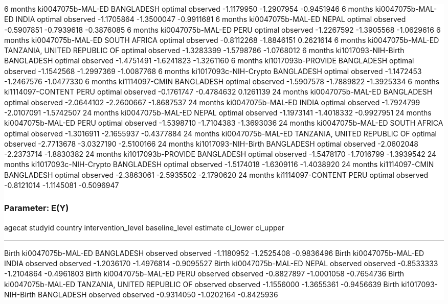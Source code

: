 6 months    ki0047075b-MAL-ED       BANGLADESH                     optimal              observed          -1.1179950   -1.2907954   -0.9451946
6 months    ki0047075b-MAL-ED       INDIA                          optimal              observed          -1.1705864   -1.3500047   -0.9911681
6 months    ki0047075b-MAL-ED       NEPAL                          optimal              observed          -0.5907851   -0.7939618   -0.3876085
6 months    ki0047075b-MAL-ED       PERU                           optimal              observed          -1.2267592   -1.3905568   -1.0629616
6 months    ki0047075b-MAL-ED       SOUTH AFRICA                   optimal              observed          -0.8112268   -1.8846151    0.2621614
6 months    ki0047075b-MAL-ED       TANZANIA, UNITED REPUBLIC OF   optimal              observed          -1.3283399   -1.5798786   -1.0768012
6 months    ki1017093-NIH-Birth     BANGLADESH                     optimal              observed          -1.4751491   -1.6241823   -1.3261160
6 months    ki1017093b-PROVIDE      BANGLADESH                     optimal              observed          -1.1542568   -1.2997369   -1.0087768
6 months    ki1017093c-NIH-Crypto   BANGLADESH                     optimal              observed          -1.1472453   -1.2467576   -1.0477330
6 months    ki1114097-CMIN          BANGLADESH                     optimal              observed          -1.5907578   -1.7889822   -1.3925334
6 months    ki1114097-CONTENT       PERU                           optimal              observed          -0.1761747   -0.4784632    0.1261139
24 months   ki0047075b-MAL-ED       BANGLADESH                     optimal              observed          -2.0644102   -2.2600667   -1.8687537
24 months   ki0047075b-MAL-ED       INDIA                          optimal              observed          -1.7924799   -2.0107091   -1.5742507
24 months   ki0047075b-MAL-ED       NEPAL                          optimal              observed          -1.1973141   -1.4018332   -0.9927951
24 months   ki0047075b-MAL-ED       PERU                           optimal              observed          -1.5398710   -1.7104383   -1.3693036
24 months   ki0047075b-MAL-ED       SOUTH AFRICA                   optimal              observed          -1.3016911   -2.1655937   -0.4377884
24 months   ki0047075b-MAL-ED       TANZANIA, UNITED REPUBLIC OF   optimal              observed          -2.7713678   -3.0327190   -2.5100166
24 months   ki1017093-NIH-Birth     BANGLADESH                     optimal              observed          -2.0602048   -2.2373714   -1.8830382
24 months   ki1017093b-PROVIDE      BANGLADESH                     optimal              observed          -1.5478170   -1.7016799   -1.3939542
24 months   ki1017093c-NIH-Crypto   BANGLADESH                     optimal              observed          -1.5174018   -1.6309116   -1.4038920
24 months   ki1114097-CMIN          BANGLADESH                     optimal              observed          -2.3863061   -2.5935502   -2.1790620
24 months   ki1114097-CONTENT       PERU                           optimal              observed          -0.8121014   -1.1145081   -0.5096947


### Parameter: E(Y)


agecat      studyid                 country                        intervention_level   baseline_level      estimate     ci_lower     ci_upper
----------  ----------------------  -----------------------------  -------------------  ---------------  -----------  -----------  -----------
Birth       ki0047075b-MAL-ED       BANGLADESH                     observed             observed          -1.1180952   -1.2525408   -0.9836496
Birth       ki0047075b-MAL-ED       INDIA                          observed             observed          -1.2036170   -1.4976814   -0.9095527
Birth       ki0047075b-MAL-ED       NEPAL                          observed             observed          -0.8533333   -1.2104864   -0.4961803
Birth       ki0047075b-MAL-ED       PERU                           observed             observed          -0.8827897   -1.0001058   -0.7654736
Birth       ki0047075b-MAL-ED       TANZANIA, UNITED REPUBLIC OF   observed             observed          -1.1556000   -1.3655361   -0.9456639
Birth       ki1017093-NIH-Birth     BANGLADESH                     observed             observed          -0.9314050   -1.0202164   -0.8425936